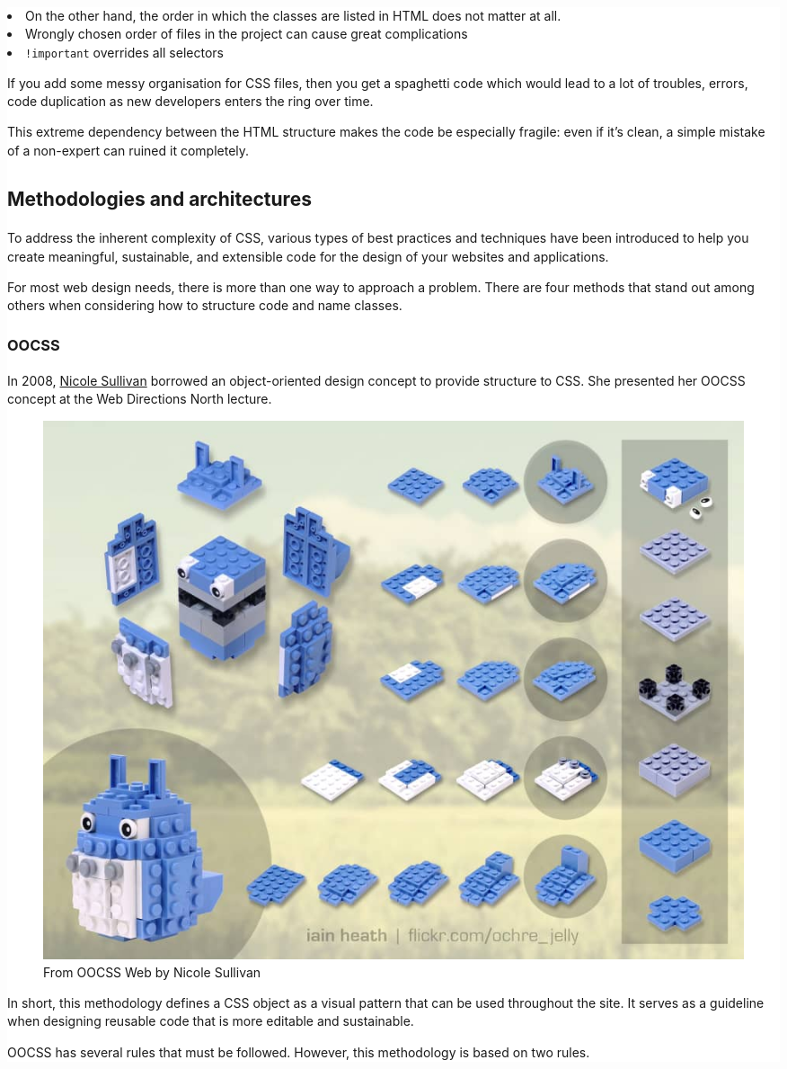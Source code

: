 <li>On the other hand, the order in which the classes are listed in HTML does not matter at all.</li>
<li>Wrongly chosen order of files in the project can cause great complications</li>
<li><code>!important</code> overrides all selectors</li>
</ul>
<p>If you add some messy organisation for CSS files, then you get a spaghetti code which would lead to a lot of troubles, errors, code duplication as new developers enters the ring over time.</p>
<p>This extreme dependency between the HTML structure makes the code be especially fragile: even if it’s clean, a simple mistake of a non-expert can ruined it completely.</p>
<h2 id="methodologies-and-architectures">Methodologies and architectures</h2>
<p>To address the inherent complexity of CSS, various types of best practices and techniques have been introduced to help you create meaningful, sustainable, and extensible code for the design of your websites and applications.</p>
<p>For most web design needs, there is more than one way to approach a problem. There are four methods that stand out among others when considering how to structure code and name classes.</p>
<h3 id="oocss">OOCSS</h3>
<p>In 2008, <a href="http://www.stubbornella.org/content/">Nicole Sullivan</a> borrowed an object-oriented design concept to provide structure to CSS. She presented her OOCSS concept at the Web Directions North lecture.</p>
<figure>
  <img src="oocss.jpg" alt="">
  <figcaption>
    From OOCSS Web by Nicole Sullivan
  </figcaption>
</figure>
<p>In short, this methodology defines a CSS object as a visual pattern that can be used throughout the site. It serves as a guideline  when designing reusable code that is more editable and sustainable.</p>
<p>OOCSS has several rules that must be followed. However, this methodology is based on two rules.</p>
